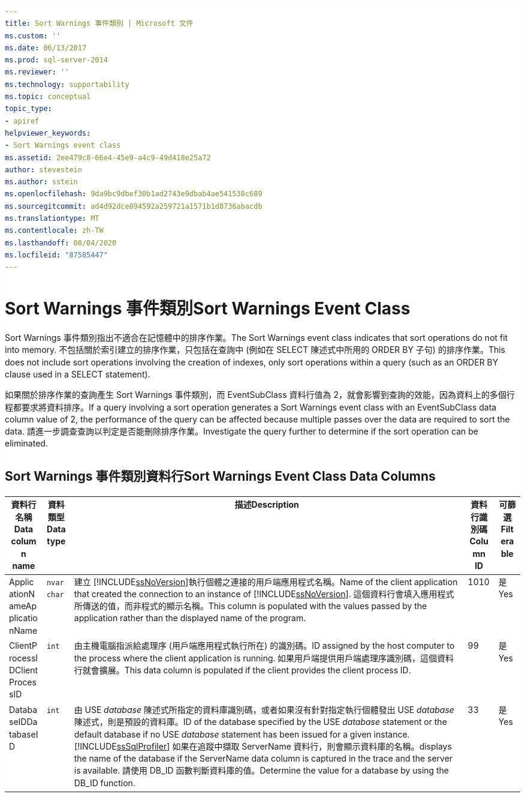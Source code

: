 ```yaml
---
title: Sort Warnings 事件類別 | Microsoft 文件
ms.custom: ''
ms.date: 06/13/2017
ms.prod: sql-server-2014
ms.reviewer: ''
ms.technology: supportability
ms.topic: conceptual
topic_type:
- apiref
helpviewer_keywords:
- Sort Warnings event class
ms.assetid: 2ee479c8-66e4-45e9-a4c9-49d418e25a72
author: stevestein
ms.author: sstein
ms.openlocfilehash: 9da9bc9dbef30b1ad2743e9dbab4ae541538c689
ms.sourcegitcommit: ad4d92dce894592a259721a1571b1d8736abacdb
ms.translationtype: MT
ms.contentlocale: zh-TW
ms.lasthandoff: 08/04/2020
ms.locfileid: "87585447"
---
```

# <a name="sort-warnings-event-class"></a><span data-ttu-id="7b8da-102">Sort Warnings 事件類別</span><span class="sxs-lookup"><span data-stu-id="7b8da-102">Sort Warnings Event Class</span></span>
  <span data-ttu-id="7b8da-103">Sort Warnings 事件類別指出不適合在記憶體中的排序作業。</span><span class="sxs-lookup"><span data-stu-id="7b8da-103">The Sort Warnings event class indicates that sort operations do not fit into memory.</span></span> <span data-ttu-id="7b8da-104">不包括關於索引建立的排序作業，只包括在查詢中 (例如在 SELECT 陳述式中所用的 ORDER BY 子句) 的排序作業。</span><span class="sxs-lookup"><span data-stu-id="7b8da-104">This does not include sort operations involving the creation of indexes, only sort operations within a query (such as an ORDER BY clause used in a SELECT statement).</span></span>  
  
 <span data-ttu-id="7b8da-105">如果關於排序作業的查詢產生 Sort Warnings 事件類別，而 EventSubClass 資料行值為 2，就會影響到查詢的效能，因為資料上的多個行程都要求將資料排序。</span><span class="sxs-lookup"><span data-stu-id="7b8da-105">If a query involving a sort operation generates a Sort Warnings event class with an EventSubClass data column value of 2, the performance of the query can be affected because multiple passes over the data are required to sort the data.</span></span> <span data-ttu-id="7b8da-106">請進一步調查查詢以判定是否能刪除排序作業。</span><span class="sxs-lookup"><span data-stu-id="7b8da-106">Investigate the query further to determine if the sort operation can be eliminated.</span></span>  
  
## <a name="sort-warnings-event-class-data-columns"></a><span data-ttu-id="7b8da-107">Sort Warnings 事件類別資料行</span><span class="sxs-lookup"><span data-stu-id="7b8da-107">Sort Warnings Event Class Data Columns</span></span>  
  
|<span data-ttu-id="7b8da-108">資料行名稱</span><span class="sxs-lookup"><span data-stu-id="7b8da-108">Data column name</span></span>|<span data-ttu-id="7b8da-109">資料類型</span><span class="sxs-lookup"><span data-stu-id="7b8da-109">Data type</span></span>|<span data-ttu-id="7b8da-110">描述</span><span class="sxs-lookup"><span data-stu-id="7b8da-110">Description</span></span>|<span data-ttu-id="7b8da-111">資料行識別碼</span><span class="sxs-lookup"><span data-stu-id="7b8da-111">Column ID</span></span>|<span data-ttu-id="7b8da-112">可篩選</span><span class="sxs-lookup"><span data-stu-id="7b8da-112">Filterable</span></span>|  
|----------------------|---------------|-----------------|---------------|----------------|  
|<span data-ttu-id="7b8da-113">ApplicationName</span><span class="sxs-lookup"><span data-stu-id="7b8da-113">ApplicationName</span></span>|`nvarchar`|<span data-ttu-id="7b8da-114">建立 [!INCLUDE[ssNoVersion](../../includes/ssnoversion-md.md)]執行個體之連接的用戶端應用程式名稱。</span><span class="sxs-lookup"><span data-stu-id="7b8da-114">Name of the client application that created the connection to an instance of [!INCLUDE[ssNoVersion](../../includes/ssnoversion-md.md)].</span></span> <span data-ttu-id="7b8da-115">這個資料行會填入應用程式所傳送的值，而非程式的顯示名稱。</span><span class="sxs-lookup"><span data-stu-id="7b8da-115">This column is populated with the values passed by the application rather than the displayed name of the program.</span></span>|<span data-ttu-id="7b8da-116">10</span><span class="sxs-lookup"><span data-stu-id="7b8da-116">10</span></span>|<span data-ttu-id="7b8da-117">是</span><span class="sxs-lookup"><span data-stu-id="7b8da-117">Yes</span></span>|  
|<span data-ttu-id="7b8da-118">ClientProcessID</span><span class="sxs-lookup"><span data-stu-id="7b8da-118">ClientProcessID</span></span>|`int`|<span data-ttu-id="7b8da-119">由主機電腦指派給處理序 (用戶端應用程式執行所在) 的識別碼。</span><span class="sxs-lookup"><span data-stu-id="7b8da-119">ID assigned by the host computer to the process where the client application is running.</span></span> <span data-ttu-id="7b8da-120">如果用戶端提供用戶端處理序識別碼，這個資料行就會擴展。</span><span class="sxs-lookup"><span data-stu-id="7b8da-120">This data column is populated if the client provides the client process ID.</span></span>|<span data-ttu-id="7b8da-121">9</span><span class="sxs-lookup"><span data-stu-id="7b8da-121">9</span></span>|<span data-ttu-id="7b8da-122">是</span><span class="sxs-lookup"><span data-stu-id="7b8da-122">Yes</span></span>|  
|<span data-ttu-id="7b8da-123">DatabaseID</span><span class="sxs-lookup"><span data-stu-id="7b8da-123">DatabaseID</span></span>|`int`|<span data-ttu-id="7b8da-124">由 USE *database* 陳述式所指定的資料庫識別碼，或者如果沒有針對指定執行個體發出 USE *database* 陳述式，則是預設的資料庫。</span><span class="sxs-lookup"><span data-stu-id="7b8da-124">ID of the database specified by the USE *database* statement or the default database if no USE *database* statement has been issued for a given instance.</span></span> [!INCLUDE[ssSqlProfiler](../../includes/sssqlprofiler-md.md)] <span data-ttu-id="7b8da-125">如果在追蹤中擷取 ServerName 資料行，則會顯示資料庫的名稱。</span><span class="sxs-lookup"><span data-stu-id="7b8da-125">displays the name of the database if the ServerName data column is captured in the trace and the server is available.</span></span> <span data-ttu-id="7b8da-126">請使用 DB_ID 函數判斷資料庫的值。</span><span class="sxs-lookup"><span data-stu-id="7b8da-126">Determine the value for a database by using the DB_ID function.</span></span>|<span data-ttu-id="7b8da-127">3</span><span class="sxs-lookup"><span data-stu-id="7b8da-127">3</span></span>|<span data-ttu-id="7b8da-128">是</span><span class="sxs-lookup"><span data-stu-id="7b8da-128">Yes</span></span>|  